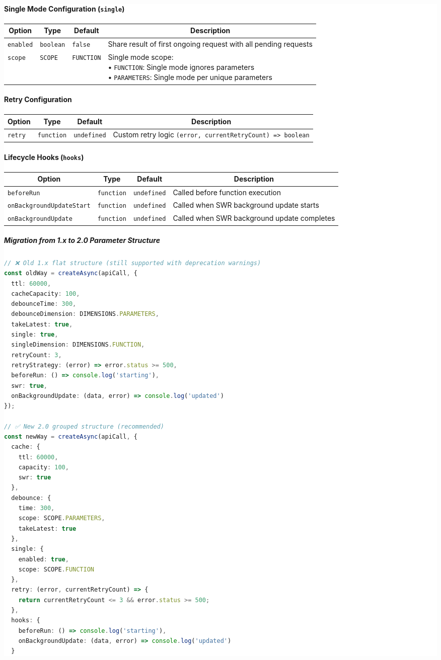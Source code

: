 #### Single Mode Configuration (`single`)
| Option | Type | Default | Description |
|--------|------|---------|-------------|
| `enabled` | `boolean` | `false` | Share result of first ongoing request with all pending requests |
| `scope` | `SCOPE` | `FUNCTION` | Single mode scope:<br/>• `FUNCTION`: Single mode ignores parameters<br/>• `PARAMETERS`: Single mode per unique parameters |

#### Retry Configuration
| Option | Type | Default | Description |
|--------|------|---------|-------------|
| `retry` | `function` | `undefined` | Custom retry logic `(error, currentRetryCount) => boolean` |

#### Lifecycle Hooks (`hooks`)
| Option | Type | Default | Description |
|--------|------|---------|-------------|
| `beforeRun` | `function` | `undefined` | Called before function execution |
| `onBackgroundUpdateStart` | `function` | `undefined` | Called when SWR background update starts |
| `onBackgroundUpdate` | `function` | `undefined` | Called when SWR background update completes |

##### Migration from 1.x to 2.0 Parameter Structure

```typescript
// ❌ Old 1.x flat structure (still supported with deprecation warnings)
const oldWay = createAsync(apiCall, {
  ttl: 60000,
  cacheCapacity: 100,
  debounceTime: 300,
  debounceDimension: DIMENSIONS.PARAMETERS,
  takeLatest: true,
  single: true,
  singleDimension: DIMENSIONS.FUNCTION,
  retryCount: 3,
  retryStrategy: (error) => error.status >= 500,
  beforeRun: () => console.log('starting'),
  swr: true,
  onBackgroundUpdate: (data, error) => console.log('updated')
});

// ✅ New 2.0 grouped structure (recommended)
const newWay = createAsync(apiCall, {
  cache: {
    ttl: 60000,
    capacity: 100,
    swr: true
  },
  debounce: {
    time: 300,
    scope: SCOPE.PARAMETERS,
    takeLatest: true
  },
  single: {
    enabled: true,
    scope: SCOPE.FUNCTION
  },
  retry: (error, currentRetryCount) => {
    return currentRetryCount <= 3 && error.status >= 500;
  },
  hooks: {
    beforeRun: () => console.log('starting'),
    onBackgroundUpdate: (data, error) => console.log('updated')
  }
```